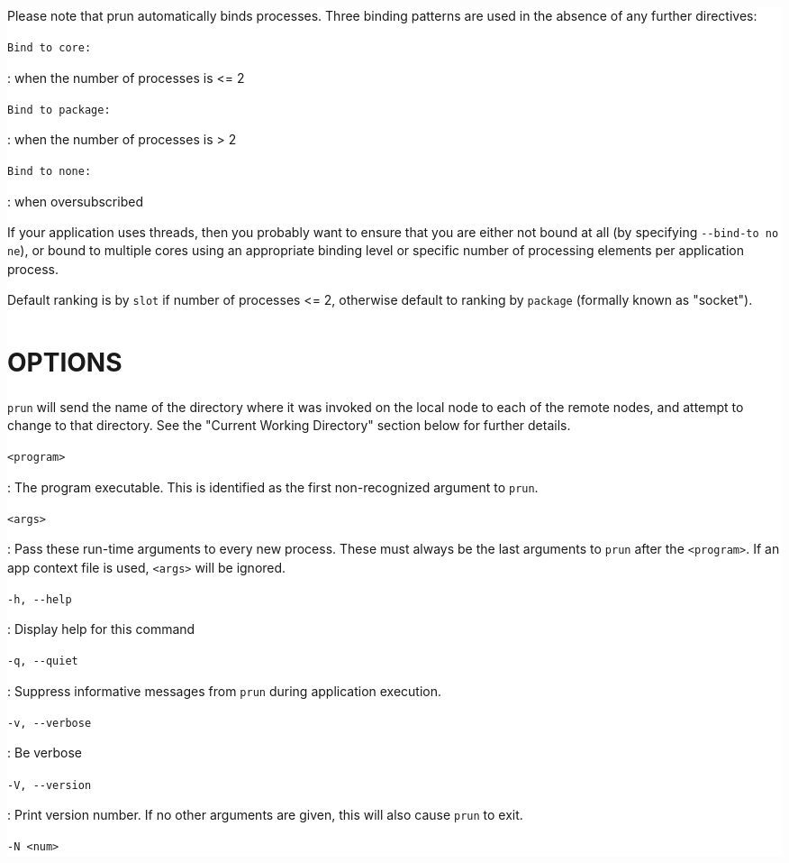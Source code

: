 Please note that prun automatically binds processes. Three binding
patterns are used in the absence of any further directives:

`Bind to core:`

:   when the number of processes is <= 2

`Bind to package:`

:   when the number of processes is > 2

`Bind to none:`

:   when oversubscribed

If your application uses threads, then you probably want to ensure that
you are either not bound at all (by specifying `--bind-to none`), or
bound to multiple cores using an appropriate binding level or specific
number of processing elements per application process.

Default ranking is by `slot` if number of processes <= 2, otherwise default to
ranking by `package` (formally known as "socket").

# OPTIONS

`prun` will send the name of the directory where it was invoked on the
local node to each of the remote nodes, and attempt to change to that
directory. See the "Current Working Directory" section below for
further details.

`<program>`

:   The program executable. This is identified as the first
    non-recognized argument to `prun`.

`<args>`

:   Pass these run-time arguments to every new process. These must
    always be the last arguments to `prun` after the `<program>`.
    If an app context file is used, `<args>` will be ignored.

`-h, --help`

:   Display help for this command

`-q, --quiet`

:   Suppress informative messages from `prun` during application
    execution.

`-v, --verbose`

:   Be verbose

`-V, --version`

:   Print version number. If no other arguments are given, this will
    also cause `prun` to exit.

`-N <num>`

